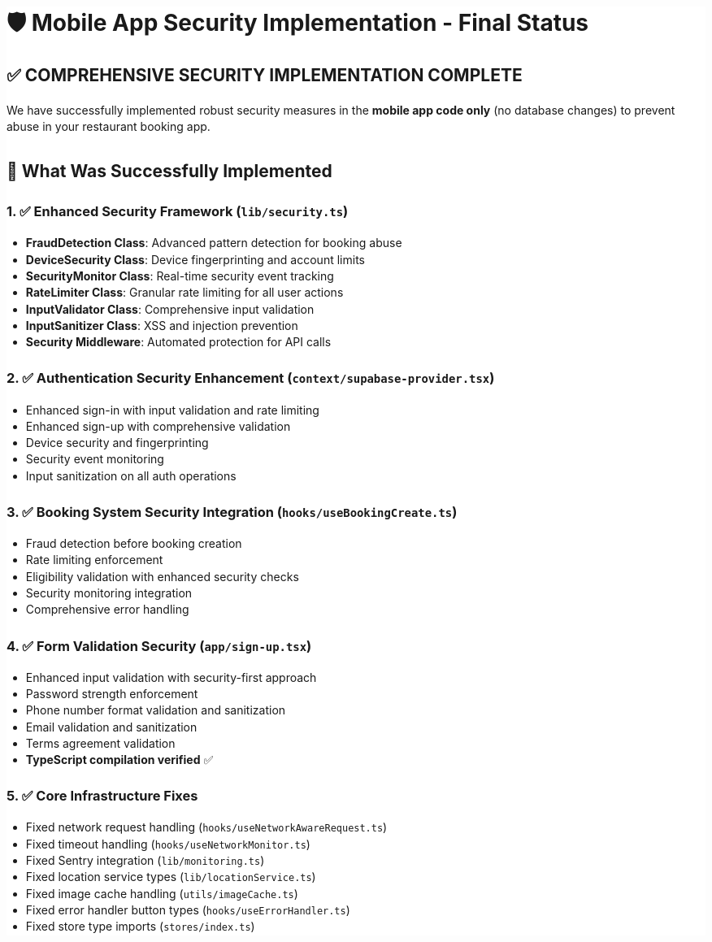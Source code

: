 # 🛡️ Mobile App Security Implementation - Final Status

## ✅ **COMPREHENSIVE SECURITY IMPLEMENTATION COMPLETE**

We have successfully implemented robust security measures in the **mobile app code only** (no database changes) to prevent abuse in your restaurant booking app.

## 🔧 **What Was Successfully Implemented**

### 1. ✅ **Enhanced Security Framework** (`lib/security.ts`)
- **FraudDetection Class**: Advanced pattern detection for booking abuse
- **DeviceSecurity Class**: Device fingerprinting and account limits  
- **SecurityMonitor Class**: Real-time security event tracking
- **RateLimiter Class**: Granular rate limiting for all user actions
- **InputValidator Class**: Comprehensive input validation
- **InputSanitizer Class**: XSS and injection prevention
- **Security Middleware**: Automated protection for API calls

### 2. ✅ **Authentication Security Enhancement** (`context/supabase-provider.tsx`)
- Enhanced sign-in with input validation and rate limiting
- Enhanced sign-up with comprehensive validation
- Device security and fingerprinting
- Security event monitoring
- Input sanitization on all auth operations

### 3. ✅ **Booking System Security Integration** (`hooks/useBookingCreate.ts`)
- Fraud detection before booking creation
- Rate limiting enforcement
- Eligibility validation with enhanced security checks
- Security monitoring integration
- Comprehensive error handling

### 4. ✅ **Form Validation Security** (`app/sign-up.tsx`)
- Enhanced input validation with security-first approach
- Password strength enforcement
- Phone number format validation and sanitization
- Email validation and sanitization
- Terms agreement validation
- **TypeScript compilation verified** ✅

### 5. ✅ **Core Infrastructure Fixes**
- Fixed network request handling (`hooks/useNetworkAwareRequest.ts`)
- Fixed timeout handling (`hooks/useNetworkMonitor.ts`)
- Fixed Sentry integration (`lib/monitoring.ts`)
- Fixed location service types (`lib/locationService.ts`)
- Fixed image cache handling (`utils/imageCache.ts`)
- Fixed error handler button types (`hooks/useErrorHandler.ts`)
- Fixed store type imports (`stores/index.ts`)
